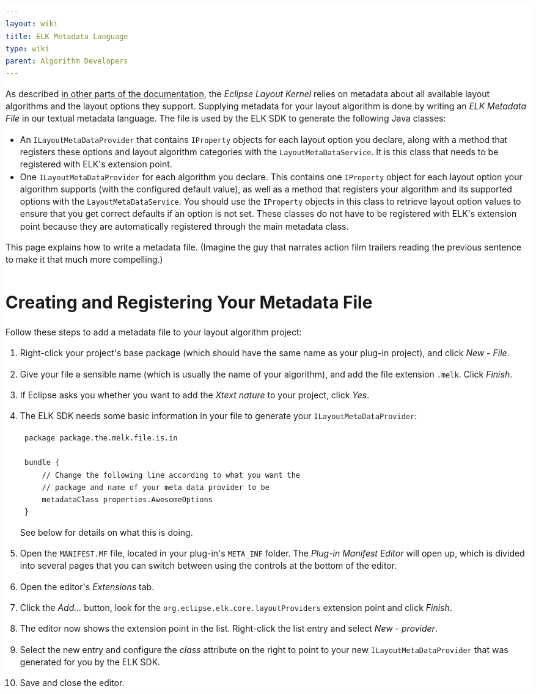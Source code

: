 ```yaml
---
layout: wiki
title: ELK Metadata Language
type: wiki
parent: Algorithm Developers
---
```

As described [in other parts of the documentation](Using-Plain-Java-Layout), the _Eclipse Layout Kernel_ relies on metadata about all available layout algorithms and the layout options they support. Supplying metadata for your layout algorithm is done by writing an _ELK Metadata File_ in our textual metadata language. The file is used by the ELK SDK to generate the following Java classes:

* An `ILayoutMetaDataProvider` that contains `IProperty` objects for each layout option you declare, along with a method that registers these options and layout algorithm categories with the `LayoutMetaDataService`. It is this class that needs to be registered with ELK's extension point.
* One `ILayoutMetaDataProvider` for each algorithm you declare. This contains one `IProperty` object for each layout option your algorithm supports (with the configured default value), as well as a method that registers your algorithm and its supported options with the `LayoutMetaDataService`. You should use the `IProperty` objects in this class to retrieve layout option values to ensure that you get correct defaults if an option is not set. These classes do not have to be registered with ELK's extension point because they are automatically registered through the main metadata class.

This page explains how to write a metadata file. (Imagine the guy that narrates action film trailers reading the previous sentence to make it that much more compelling.)


# Creating and Registering Your Metadata File

Follow these steps to add a metadata file to your layout algorithm project:

1. Right-click your project's base package (which should have the same name as your plug-in project), and click _New - File_.
1. Give your file a sensible name (which is usually the name of your algorithm), and add the file extension `.melk`. Click _Finish_.
1. If Eclipse asks you whether you want to add the _Xtext nature_ to your project, click _Yes_.
1. The ELK SDK needs some basic information in your file to generate your
   `ILayoutMetaDataProvider`:

   ```
    package package.the.melk.file.is.in
    
    bundle {
        // Change the following line according to what you want the
        // package and name of your meta data provider to be
        metadataClass properties.AwesomeOptions
    }
   ```
    
    See below for details on what this is doing.
    
1. Open the `MANIFEST.MF` file, located in your plug-in's `META_INF` folder. The _Plug-in Manifest Editor_ will open up, which is divided into several pages that you can switch between using the controls at the bottom of the editor.
1. Open the editor's _Extensions_ tab.
1. Click the _Add..._ button, look for the `org.eclipse.elk.core.layoutProviders` extension point and click _Finish_.
1. The editor now shows the extension point in the list. Right-click the list entry and select _New - provider_.
1. Select the new entry and configure the _class_ attribute on the right to point to your new `ILayoutMetaDataProvider` that was generated for you by the ELK SDK.
1. Save and close the editor.
